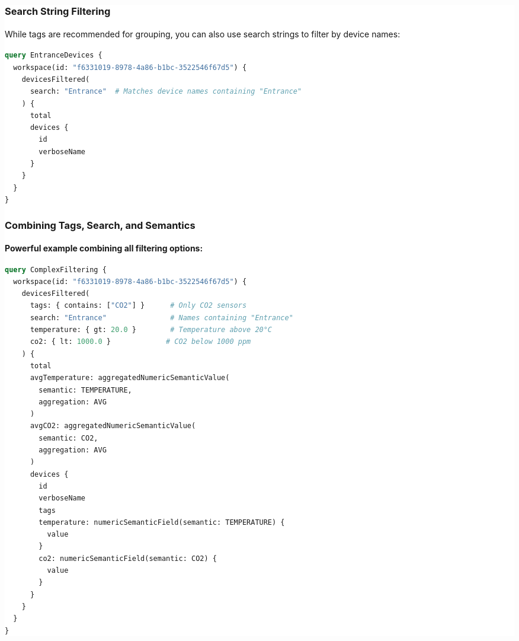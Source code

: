 ### Search String Filtering

While tags are recommended for grouping, you can also use search strings to filter by device names:

```graphql
query EntranceDevices {
  workspace(id: "f6331019-8978-4a86-b1bc-3522546f67d5") {
    devicesFiltered(
      search: "Entrance"  # Matches device names containing "Entrance"
    ) {
      total
      devices {
        id
        verboseName
      }
    }
  }
}
```

### Combining Tags, Search, and Semantics

**Powerful example combining all filtering options:**
```graphql
query ComplexFiltering {
  workspace(id: "f6331019-8978-4a86-b1bc-3522546f67d5") {
    devicesFiltered(
      tags: { contains: ["CO2"] }      # Only CO2 sensors
      search: "Entrance"               # Names containing "Entrance"
      temperature: { gt: 20.0 }        # Temperature above 20°C
      co2: { lt: 1000.0 }             # CO2 below 1000 ppm
    ) {
      total
      avgTemperature: aggregatedNumericSemanticValue(
        semantic: TEMPERATURE,
        aggregation: AVG
      )
      avgCO2: aggregatedNumericSemanticValue(
        semantic: CO2,
        aggregation: AVG
      )
      devices {
        id
        verboseName
        tags
        temperature: numericSemanticField(semantic: TEMPERATURE) {
          value
        }
        co2: numericSemanticField(semantic: CO2) {
          value
        }
      }
    }
  }
}
```
